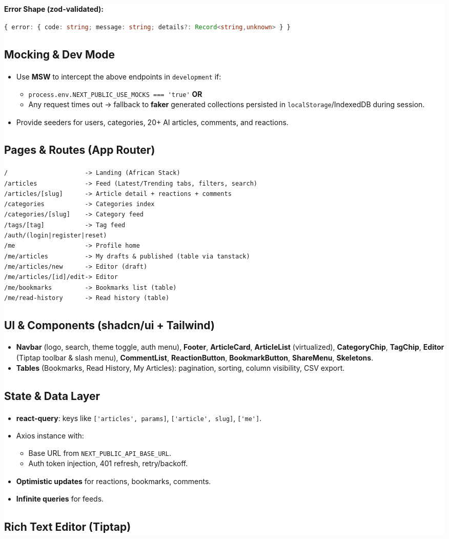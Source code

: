 **Error Shape (zod-validated):**

```ts
{ error: { code: string; message: string; details?: Record<string,unknown> } }
```

## Mocking & Dev Mode

* Use **MSW** to intercept the above endpoints in `development` if:

  * `process.env.NEXT_PUBLIC_USE_MOCKS === 'true'` **OR**
  * Any request times out → fallback to **faker** generated collections persisted in `localStorage`/IndexedDB during session.
* Provide seeders for users, categories, 20+ AI articles, comments, and reactions.

## Pages & Routes (App Router)

```
/                     -> Landing (African Stack)
/articles             -> Feed (Latest/Trending tabs, filters, search)
/articles/[slug]      -> Article detail + reactions + comments
/categories           -> Categories index
/categories/[slug]    -> Category feed
/tags/[tag]           -> Tag feed
/auth/(login|register|reset)
/me                   -> Profile home
/me/articles          -> My drafts & published (table via tanstack)
/me/articles/new      -> Editor (draft)
/me/articles/[id]/edit-> Editor
/me/bookmarks         -> Bookmarks list (table)
/me/read-history      -> Read history (table)
```

## UI & Components (shadcn/ui + Tailwind)

* **Navbar** (logo, search, theme toggle, auth menu), **Footer**, **ArticleCard**, **ArticleList** (virtualized), **CategoryChip**, **TagChip**, **Editor** (Tiptap toolbar & slash menu), **CommentList**, **ReactionButton**, **BookmarkButton**, **ShareMenu**, **Skeletons**.
* **Tables** (Bookmarks, Read History, My Articles): pagination, sorting, column visibility, CSV export.

## State & Data Layer

* **react-query**: keys like `['articles', params]`, `['article', slug]`, `['me']`.
* Axios instance with:

  * Base URL from `NEXT_PUBLIC_API_BASE_URL`.
  * Auth token injection, 401 refresh, retry/backoff.
* **Optimistic updates** for reactions, bookmarks, comments.
* **Infinite queries** for feeds.

## Rich Text Editor (Tiptap)

